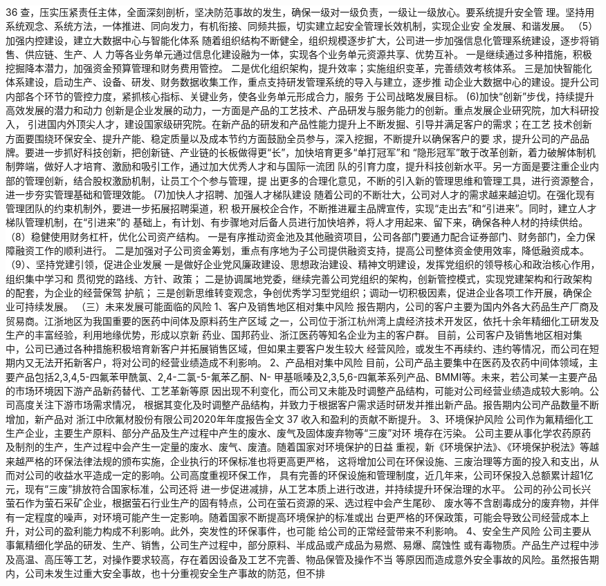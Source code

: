 36
查，压实压紧责任主体，全面深刻剖析，坚决防范事故的发生，确保一级对一级负责，一级让一级放心。要系统提升安全管
理。坚持用系统观念、系统方法，一体推进、同向发力，有机衔接、同频共振，切实建立起安全管理长效机制，实现企业安
全发展、和谐发展。
（5）加强内控建设，建立大数据中心与智能化体系
随着组织结构不断健全，组织规模逐步扩大，公司进一步加强信息化管理系统建设，逐步将销售、供应链、生产、人
力等各业务单元通过信息化建设融为一体，实现各个业务单元资源共享、优势互补。
一是继续通过多种措施，积极挖掘降本潜力，加强资金预算管理和财务费用管控。
二是优化组织架构，提升效率；实施组织变革，完善绩效考核体系。
三是加快智能化体系建设，启动生产、设备、研发、财务数据收集工作，重点支持研发管理系统的导入与建立，逐步推
动企业大数据中心的建设。提升公司内部各个环节的管控力度，紧抓核心指标、关键业务，使各业务单元形成合力，服务
于公司战略发展目标。
(6)加快“创新”步伐，持续提升高效发展的潜力和动力
创新是企业发展的动力，一方面是产品的工艺技术、产品研发与服务能力的创新。重点发展企业研究院，加大科研投入，
引进国内外顶尖人才，建设国家级研究院。在新产品的研发和产品性能力提升上不断发掘、引导并满足客户的需求；在工艺
技术创新方面要围绕环保安全、提升产能、稳定质量以及成本节约方面鼓励全员参与，深入挖掘，不断提升以确保客户的要
求，提升公司的产品品牌。要进一步抓好科技创新，把创新链、产业链的长板做得更“长”，加快培育更多“单打冠军”和
“隐形冠军”敢于改革创新，着力破解体制机制弊端，做好人才培育、激励和吸引工作，通过加大优秀人才和与国际一流团
队的引育力度，提升科技创新水平。另一方面是要注重企业内部的管理创新，结合股权激励机制，让员工个个参与管理，提
出更多的合理化意见，不断的引入新的管理思维和管理工具，进行资源整合，进一步夯实管理基础和管理效能。
(7)加快人才招聘、加强人才梯队建设
随着公司的不断壮大，公司对人才的需求越来越迫切。在强化现有管理团队的约束机制外，要进一步拓展招聘渠道，积
极开展校企合作，不断推进雇主品牌宣传，实现“走出去”和“引进来”。同时，建立人才梯队管理机制，在“引进来”的
基础上，有计划、有步骤地对后备人员进行加快培养，将人才用起来、留下来，确保各种人材的持续供给。
（8）稳健使用财务杠杆，优化公司资产结构。
一是有序推动资金池及其他融资项目，公司各部门要通力配合证券部门、财务部门，全力保障融资工作的顺利进行。
二是加强对子公司资金筹划，重点有序地为子公司提供融资支持，提高公司整体资金使用效率，降低融资成本。
（9）、坚持党建引领，促进企业发展
一是做好企业党风廉政建设、思想政治建设、精神文明建设，发挥党组织的领导核心和政治核心作用，组织集中学习和
贯彻党的路线、方针、政策；
二是协调属地党委，继续完善公司党组织的架构，创新管控模式，实现党建架构和行政架构的配套，为企业的经营保驾
护航；
三是创新思维转变观念，争创优秀学习型党组织；调动一切积极因素，促进企业各项工作开展，确保企业可持续发展。
（三）未来发展可能面临的风险
1、客户及销售地区相对集中风险
报告期内，公司的客户主要为国内外各大药品生产厂商及贸易商。江浙地区为我国重要的医药中间体及原料药生产区域
之一，公司位于浙江杭州湾上虞经济技术开发区，依托十余年精细化工研发及生产的丰富经验，利用地缘优势，形成以京新
药业、国邦药业、浙江医药等知名企业为主的客户群。
目前，公司客户及销售地区相对集中，公司已通过各种措施积极培育新客户并拓展销售区域，但如果主要客户发生较大
经营风险，或发生不再续约、违约等情况，而公司在短期内又无法开拓新客户，将对公司的经营业绩造成不利影响。
2、产品相对集中风险
目前，公司产品主要集中在医药及农药中间体领域，主要产品包括2,3,4,5-四氟苯甲酰氯、2,4-二氯-5-氟苯乙酮、N-
甲基哌嗪及2,3,5,6-四氟苯系列产品、BMMI等。未来，若公司某一主要产品的市场环境因下游产品新药替代、工艺革新等原
因出现不利变化，而公司又未能及时调整产品结构，可能对公司经营业绩造成较大影响。公司高度关注下游市场需求情况，
根据其变化及时调整产品结构，并致力于根据客户需求适时研发并推出新产品。报告期内公司产品数量不断增加，新产品对
浙江中欣氟材股份有限公司2020年年度报告全文
37
收入和盈利的贡献不断提升。
3、环境保护风险
公司作为氟精细化工生产企业，主要生产原料、部分产品及生产过程中产生的废水、废气及固体废弃物等“三废”对环
境存在污染。
公司主要从事化学农药原药及制剂的生产，生产过程中会产生一定量的废水、废气、废渣。随着国家对环境保护的日益
重视，新《环境保护法》、《环境保护税法》等越来越严格的环保法律法规的颁布实施，企业执行的环保标准也将更高更严格，
这将增加公司在环保设施、三废治理等方面的投入和支出，从而对公司的收益水平造成一定的影响。公司高度重视环保工作，
具有完善的环保设施和管理制度，近几年来，公司环保投入总额累计超1亿元，现有“三废”排放符合国家标准，公司还将
进一步促进减排，从工艺本质上进行改进，并持续提升环保治理的水平。
公司的孙公司长兴萤石作为萤石采矿企业，根据萤石行业生产的固有特点，公司在萤石资源的采、选过程中会产生尾砂、
废水等不含剧毒成分的废弃物，并伴有一定程度的噪声，对环境可能产生一定影响。随着国家不断提高环境保护的标准或出
台更严格的环保政策，可能会导致公司经营成本上升，对公司的盈利能力构成不利影响。此外，突发性的环保事件，也可能
给公司的正常经营带来不利影响。
4、安全生产风险
公司主要从事氟精细化学品的研发、生产、销售，公司生产过程中，部分原料、半成品或产成品为易燃、易爆、腐蚀性
或有毒物质。产品生产过程中涉及高温、高压等工艺，对操作要求较高，存在着因设备及工艺不完善、物品保管及操作不当
等原因而造成意外安全事故的风险。虽然报告期内，公司未发生过重大安全事故，也十分重视安全生产事故的防范，但不排